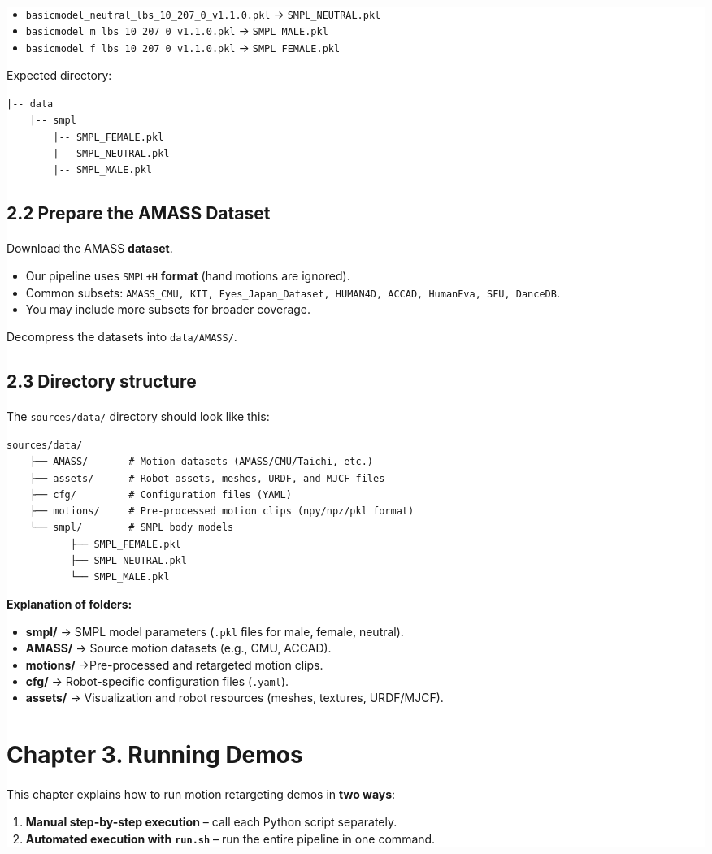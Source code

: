 - `basicmodel_neutral_lbs_10_207_0_v1.1.0.pkl` → `SMPL_NEUTRAL.pkl`
- `basicmodel_m_lbs_10_207_0_v1.1.0.pkl` → `SMPL_MALE.pkl`
- `basicmodel_f_lbs_10_207_0_v1.1.0.pkl` → `SMPL_FEMALE.pkl`

Expected directory:

``` plain
|-- data
    |-- smpl
        |-- SMPL_FEMALE.pkl
        |-- SMPL_NEUTRAL.pkl
        |-- SMPL_MALE.pkl
```

## 2.2 Prepare the AMASS Dataset

Download the [AMASS](https://amass.is.tue.mpg.de/) **dataset**.

- Our pipeline uses `SMPL+H` **format** (hand motions are ignored).
- Common subsets: `AMASS_CMU, KIT, Eyes_Japan_Dataset, HUMAN4D, ACCAD, HumanEva, SFU, DanceDB`.
- You may include more subsets for broader coverage.

Decompress the datasets into `data/AMASS/`.

## 2.3 Directory structure

The `sources/data/` directory should look like this:

``` plain
sources/data/
    ├── AMASS/       # Motion datasets (AMASS/CMU/Taichi, etc.)
    ├── assets/      # Robot assets, meshes, URDF, and MJCF files
    ├── cfg/         # Configuration files (YAML)
    ├── motions/     # Pre-processed motion clips (npy/npz/pkl format)
    └── smpl/        # SMPL body models
           ├── SMPL_FEMALE.pkl
           ├── SMPL_NEUTRAL.pkl
           └── SMPL_MALE.pkl
```

**Explanation of folders:**

- **smpl/** → SMPL model parameters (`.pkl` files for male, female, neutral).
- **AMASS/** → Source motion datasets (e.g., CMU, ACCAD).
- **motions/** →Pre-processed and retargeted motion clips.
- **cfg/** → Robot-specific configuration files (`.yaml`).
- **assets/** → Visualization and robot resources (meshes, textures, URDF/MJCF).

# Chapter 3. Running Demos

This chapter explains how to run motion retargeting demos in **two ways**:

1. **Manual step-by-step execution** – call each Python script separately.
2. **Automated execution with** **`run.sh`** – run the entire pipeline in one command.
